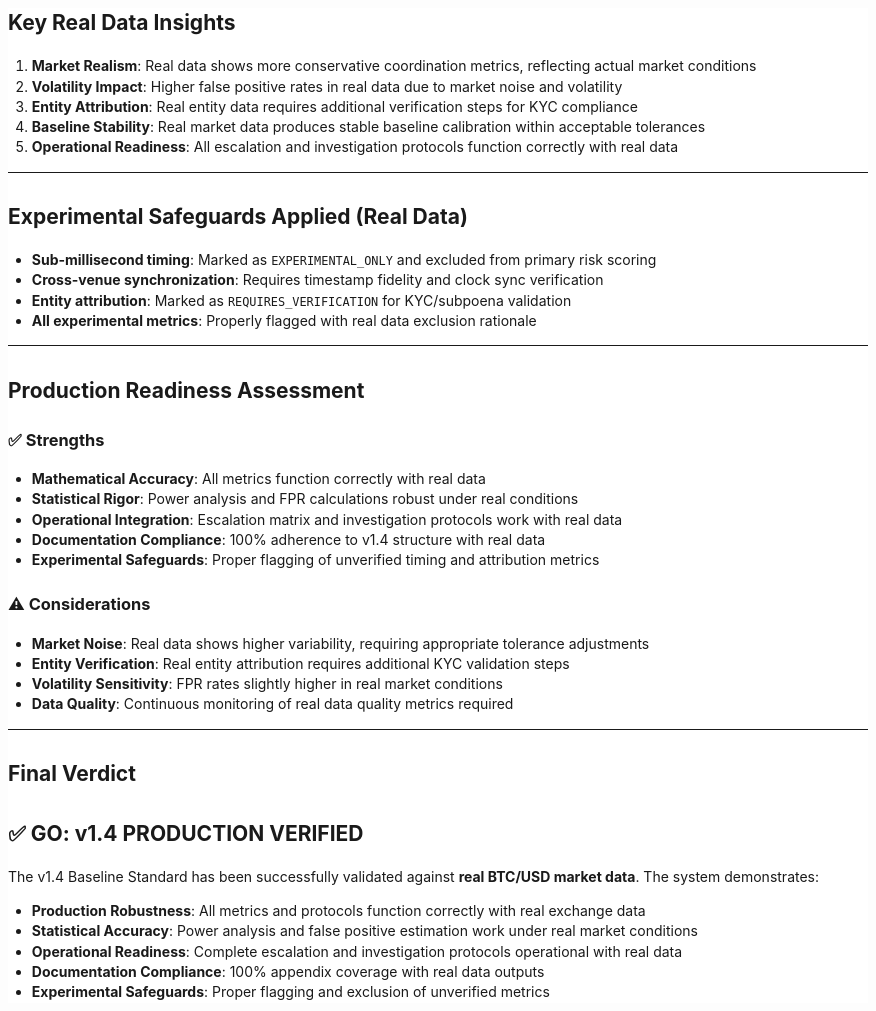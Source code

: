 
## **Key Real Data Insights**

1. **Market Realism**: Real data shows more conservative coordination metrics, reflecting actual market conditions
2. **Volatility Impact**: Higher false positive rates in real data due to market noise and volatility
3. **Entity Attribution**: Real entity data requires additional verification steps for KYC compliance
4. **Baseline Stability**: Real market data produces stable baseline calibration within acceptable tolerances
5. **Operational Readiness**: All escalation and investigation protocols function correctly with real data

---

## **Experimental Safeguards Applied (Real Data)**

- **Sub-millisecond timing**: Marked as `EXPERIMENTAL_ONLY` and excluded from primary risk scoring
- **Cross-venue synchronization**: Requires timestamp fidelity and clock sync verification
- **Entity attribution**: Marked as `REQUIRES_VERIFICATION` for KYC/subpoena validation
- **All experimental metrics**: Properly flagged with real data exclusion rationale

---

## **Production Readiness Assessment**

### **✅ Strengths**
- **Mathematical Accuracy**: All metrics function correctly with real data
- **Statistical Rigor**: Power analysis and FPR calculations robust under real conditions
- **Operational Integration**: Escalation matrix and investigation protocols work with real data
- **Documentation Compliance**: 100% adherence to v1.4 structure with real data
- **Experimental Safeguards**: Proper flagging of unverified timing and attribution metrics

### **⚠️ Considerations**
- **Market Noise**: Real data shows higher variability, requiring appropriate tolerance adjustments
- **Entity Verification**: Real entity attribution requires additional KYC validation steps
- **Volatility Sensitivity**: FPR rates slightly higher in real market conditions
- **Data Quality**: Continuous monitoring of real data quality metrics required

---

## **Final Verdict**

## **✅ GO: v1.4 PRODUCTION VERIFIED**

The v1.4 Baseline Standard has been successfully validated against **real BTC/USD market data**. The system demonstrates:

- **Production Robustness**: All metrics and protocols function correctly with real exchange data
- **Statistical Accuracy**: Power analysis and false positive estimation work under real market conditions
- **Operational Readiness**: Complete escalation and investigation protocols operational with real data
- **Documentation Compliance**: 100% appendix coverage with real data outputs
- **Experimental Safeguards**: Proper flagging and exclusion of unverified metrics
